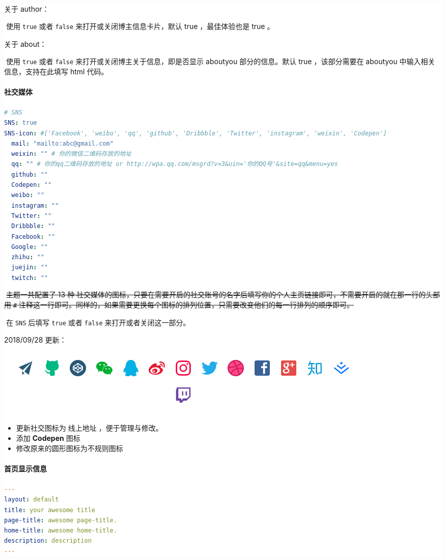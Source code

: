 关于 author：

​ 使用 `true` 或者 `false` 来打开或关闭博主信息卡片，默认 true ，最佳体验也是 true 。

关于 about：

​ 使用 `true` 或者 `false` 来打开或关闭博主关于信息，即是否显示 aboutyou 部分的信息。默认 true ，该部分需要在 aboutyou 中输入相关信息，支持在此填写 html 代码。

#### 社交媒体

```yaml
# SNS
SNS: true
SNS-icon: #['Facebook', 'weibo', 'qq', 'github', 'Dribbble', 'Twitter', 'instagram', 'weixin', 'Codepen']
  mail: "mailto:abc@gmail.com"
  weixin: "" # 你的微信二维码存放的地址
  qq: "" # 你的qq二维码存放的地址 or http://wpa.qq.com/msgrd?v=3&uin='你的QQ号'&site=qq&menu=yes
  github: ""
  Codepen: ""
  weibo: ""
  instagram: ""
  Twitter: ""
  Dribbble: ""
  Facebook: ""
  Google: ""
  zhihu: ""
  juejin: ""
  twitch: ""
```

​ ~~主题一共配置了 13 种 社交媒体的图标，只要在需要开启的社交账号的名字后填写你的个人主页链接即可，不需要开启的就在那一行的头部用 `#` 注释这一行即可。同样的，如果需要更换每个图标的排列位置，只需要改变他们的每一行排列的顺序即可。~~

​ 在 `SNS` 后填写 `true` 或者 `false` 来打开或者关闭这一部分。

2018/09/28 更新：

![7](/screenshot/sns-icon.png)

- 更新社交图标为 线上地址 ，便于管理与修改。
- 添加 **Codepen** 图标
- 修改原来的圆形图标为不规则图标

#### 首页显示信息

```yaml
---
layout: default
title: your awesome title
page-title: awesome page-title.
home-title: awesome home-title.
description: description
---

```
